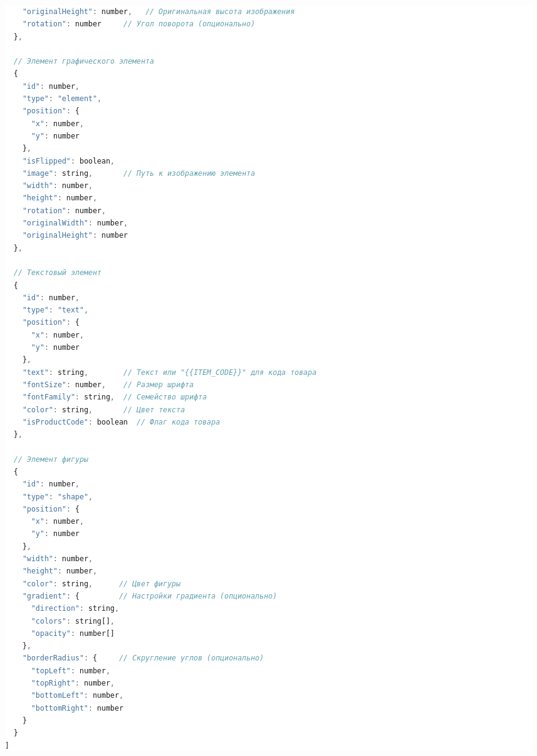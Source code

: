 ```javascript
    "originalHeight": number,   // Оригинальная высота изображения
    "rotation": number     // Угол поворота (опционально)
  },

  // Элемент графического элемента
  {
    "id": number,
    "type": "element",
    "position": {
      "x": number,
      "y": number
    },
    "isFlipped": boolean,
    "image": string,       // Путь к изображению элемента
    "width": number,
    "height": number,
    "rotation": number,
    "originalWidth": number,
    "originalHeight": number
  },

  // Текстовый элемент
  {
    "id": number,
    "type": "text",
    "position": {
      "x": number,
      "y": number
    },
    "text": string,        // Текст или "{{ITEM_CODE}}" для кода товара
    "fontSize": number,    // Размер шрифта
    "fontFamily": string,  // Семейство шрифта
    "color": string,       // Цвет текста
    "isProductCode": boolean  // Флаг кода товара
  },

  // Элемент фигуры
  {
    "id": number,
    "type": "shape",
    "position": {
      "x": number,
      "y": number
    },
    "width": number,
    "height": number,
    "color": string,      // Цвет фигуры
    "gradient": {         // Настройки градиента (опционально)
      "direction": string,
      "colors": string[],
      "opacity": number[]
    },
    "borderRadius": {     // Скругление углов (опционально)
      "topLeft": number,
      "topRight": number,
      "bottomLeft": number,
      "bottomRight": number
    }
  }
]
```
